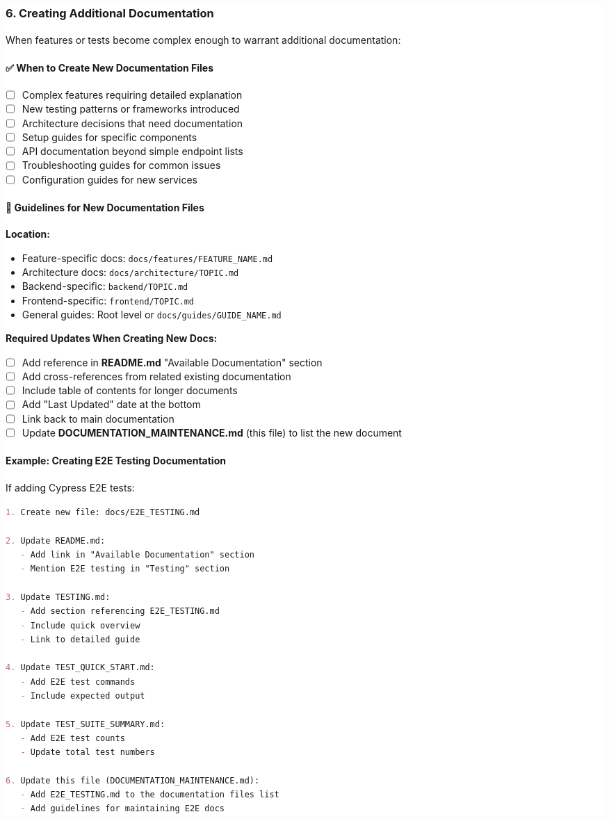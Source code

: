 ### 6. Creating Additional Documentation

When features or tests become complex enough to warrant additional documentation:

#### ✅ When to Create New Documentation Files
- [ ] Complex features requiring detailed explanation
- [ ] New testing patterns or frameworks introduced
- [ ] Architecture decisions that need documentation
- [ ] Setup guides for specific components
- [ ] API documentation beyond simple endpoint lists
- [ ] Troubleshooting guides for common issues
- [ ] Configuration guides for new services

#### 📝 Guidelines for New Documentation Files

**Location:**
- Feature-specific docs: `docs/features/FEATURE_NAME.md`
- Architecture docs: `docs/architecture/TOPIC.md`
- Backend-specific: `backend/TOPIC.md`
- Frontend-specific: `frontend/TOPIC.md`
- General guides: Root level or `docs/guides/GUIDE_NAME.md`

**Required Updates When Creating New Docs:**
- [ ] Add reference in **README.md** "Available Documentation" section
- [ ] Add cross-references from related existing documentation
- [ ] Include table of contents for longer documents
- [ ] Add "Last Updated" date at the bottom
- [ ] Link back to main documentation
- [ ] Update **DOCUMENTATION_MAINTENANCE.md** (this file) to list the new document

#### Example: Creating E2E Testing Documentation

If adding Cypress E2E tests:

```markdown
1. Create new file: docs/E2E_TESTING.md

2. Update README.md:
   - Add link in "Available Documentation" section
   - Mention E2E testing in "Testing" section

3. Update TESTING.md:
   - Add section referencing E2E_TESTING.md
   - Include quick overview
   - Link to detailed guide

4. Update TEST_QUICK_START.md:
   - Add E2E test commands
   - Include expected output

5. Update TEST_SUITE_SUMMARY.md:
   - Add E2E test counts
   - Update total test numbers

6. Update this file (DOCUMENTATION_MAINTENANCE.md):
   - Add E2E_TESTING.md to the documentation files list
   - Add guidelines for maintaining E2E docs
```
